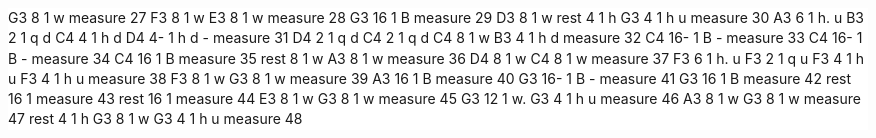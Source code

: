 G3     8      1 w
measure 27
F3     8      1 w
E3     8      1 w
measure 28
G3    16      1 B
measure 29
D3     8      1 w
rest   4      1 h
G3     4      1 h     u
measure 30
A3     6      1 h.    u
B3     2      1 q     d
C4     4      1 h     d
D4     4-     1 h     d        -
measure 31
D4     2      1 q     d
C4     2      1 q     d
C4     8      1 w
B3     4      1 h     d
measure 32
C4    16-     1 B              -
measure 33
C4    16-     1 B              -
measure 34
C4    16      1 B
measure 35
rest   8      1 w
A3     8      1 w
measure 36
D4     8      1 w
C4     8      1 w
measure 37
F3     6      1 h.    u
F3     2      1 q     u
F3     4      1 h     u
F3     4      1 h     u
measure 38
F3     8      1 w
G3     8      1 w
measure 39
A3    16      1 B
measure 40
G3    16-     1 B              -
measure 41
G3    16      1 B
measure 42
rest  16      1
measure 43
rest  16      1
measure 44
E3     8      1 w
G3     8      1 w
measure 45
G3    12      1 w.
G3     4      1 h     u
measure 46
A3     8      1 w
G3     8      1 w
measure 47
rest   4      1 h
G3     8      1 w
G3     4      1 h     u
measure 48